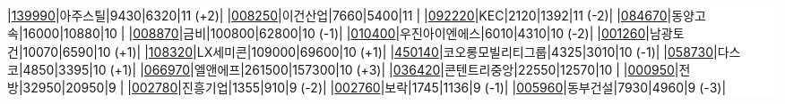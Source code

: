 |[139990](https://finance.daum.net/quotes/A139990)|아주스틸|9430|6320|11 (+2)|
|[008250](https://finance.daum.net/quotes/A008250)|이건산업|7660|5400|11 |
|[092220](https://finance.daum.net/quotes/A092220)|KEC|2120|1392|11 (-2)|
|[084670](https://finance.daum.net/quotes/A084670)|동양고속|16000|10880|10 |
|[008870](https://finance.daum.net/quotes/A008870)|금비|100800|62800|10 (-1)|
|[010400](https://finance.daum.net/quotes/A010400)|우진아이엔에스|6010|4310|10 (-2)|
|[001260](https://finance.daum.net/quotes/A001260)|남광토건|10070|6590|10 (+1)|
|[108320](https://finance.daum.net/quotes/A108320)|LX세미콘|109000|69600|10 (+1)|
|[450140](https://finance.daum.net/quotes/A450140)|코오롱모빌리티그룹|4325|3010|10 (-1)|
|[058730](https://finance.daum.net/quotes/A058730)|다스코|4850|3395|10 (+1)|
|[066970](https://finance.daum.net/quotes/A066970)|엘앤에프|261500|157300|10 (+3)|
|[036420](https://finance.daum.net/quotes/A036420)|콘텐트리중앙|22550|12570|10 |
|[000950](https://finance.daum.net/quotes/A000950)|전방|32950|20950|9 |
|[002780](https://finance.daum.net/quotes/A002780)|진흥기업|1355|910|9 (-2)|
|[002760](https://finance.daum.net/quotes/A002760)|보락|1745|1136|9 (-1)|
|[005960](https://finance.daum.net/quotes/A005960)|동부건설|7930|4960|9 (-3)|
